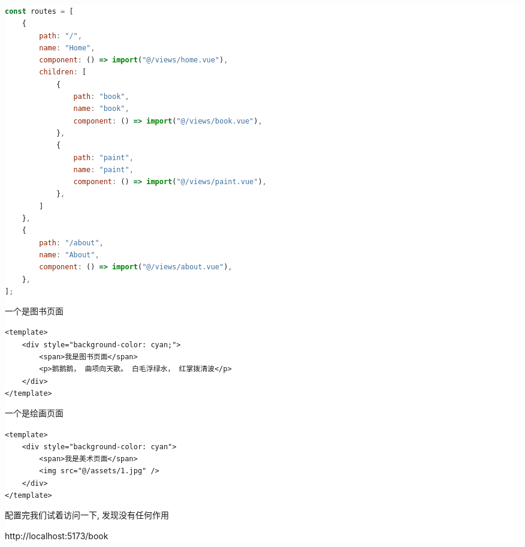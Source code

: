 ```js
const routes = [
    {
        path: "/",
        name: "Home",
        component: () => import("@/views/home.vue"),
        children: [
            {
                path: "book",
                name: "book",
                component: () => import("@/views/book.vue"),
            },
            {
                path: "paint",
                name: "paint",
                component: () => import("@/views/paint.vue"),
            },
        ]
    },
    {
        path: "/about",
        name: "About",
        component: () => import("@/views/about.vue"),
    },
];
```

一个是图书页面

```vue
<template>
    <div style="background-color: cyan;">
        <span>我是图书页面</span>
        <p>鹅鹅鹅， 曲项向天歌。 白毛浮绿水， 红掌拨清波</p>
    </div>
</template>
```

一个是绘画页面

```vue
<template>
    <div style="background-color: cyan">
        <span>我是美术页面</span>
        <img src="@/assets/1.jpg" />
    </div>
</template>
```

配置完我们试着访问一下, 发现没有任何作用

http://localhost:5173/book
